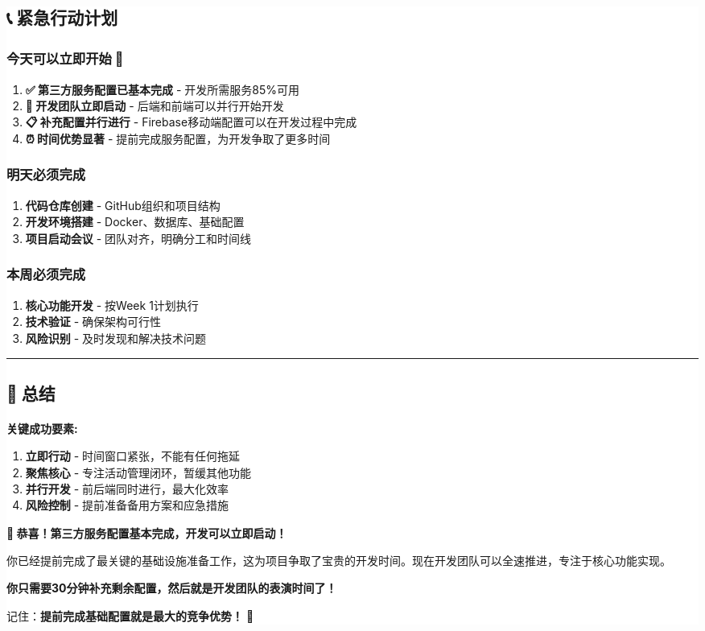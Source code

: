 ## 📞 紧急行动计划

### 今天可以立即开始 🚀 
1. **✅ 第三方服务配置已基本完成** - 开发所需服务85%可用
2. **🔧 开发团队立即启动** - 后端和前端可以并行开始开发
3. **📋 补充配置并行进行** - Firebase移动端配置可以在开发过程中完成
4. **⏰ 时间优势显著** - 提前完成服务配置，为开发争取了更多时间

### 明天必须完成
1. **代码仓库创建** - GitHub组织和项目结构
2. **开发环境搭建** - Docker、数据库、基础配置
3. **项目启动会议** - 团队对齐，明确分工和时间线

### 本周必须完成
1. **核心功能开发** - 按Week 1计划执行
2. **技术验证** - 确保架构可行性
3. **风险识别** - 及时发现和解决技术问题

---

## 🏁 总结

**关键成功要素:**
1. **立即行动** - 时间窗口紧张，不能有任何拖延
2. **聚焦核心** - 专注活动管理闭环，暂缓其他功能  
3. **并行开发** - 前后端同时进行，最大化效率
4. **风险控制** - 提前准备备用方案和应急措施

**🎉 恭喜！第三方服务配置基本完成，开发可以立即启动！** 

你已经提前完成了最关键的基础设施准备工作，这为项目争取了宝贵的开发时间。现在开发团队可以全速推进，专注于核心功能实现。

**你只需要30分钟补充剩余配置，然后就是开发团队的表演时间了！**

记住：**提前完成基础配置就是最大的竞争优势！** 🚀